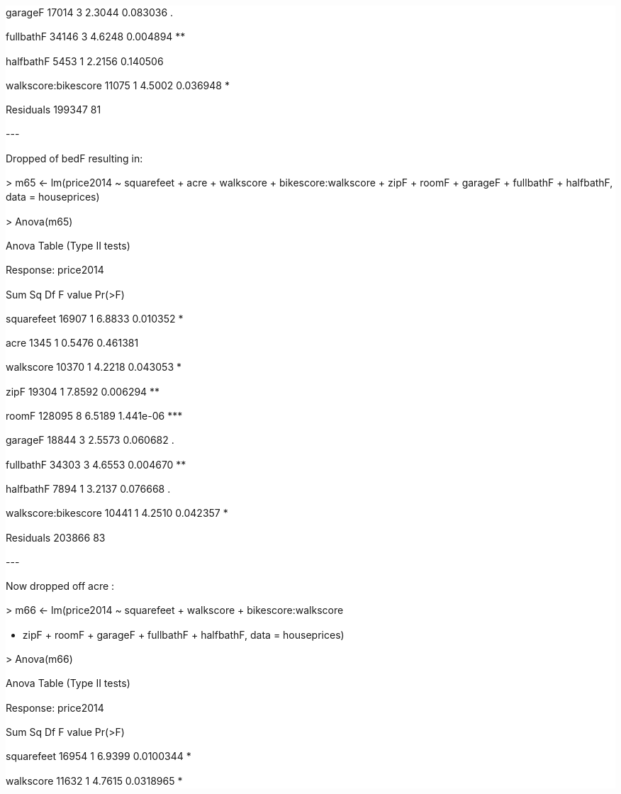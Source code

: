 garageF 17014 3 2.3044 0.083036 .

fullbathF 34146 3 4.6248 0.004894 \*\*

halfbathF 5453 1 2.2156 0.140506

walkscore:bikescore 11075 1 4.5002 0.036948 \*

Residuals 199347 81

\-\--

Dropped of bedF resulting in:

\> m65 \<- lm(price2014 \~ squarefeet + acre + walkscore +
bikescore:walkscore + zipF + roomF + garageF + fullbathF + halfbathF,
data = houseprices)

\> Anova(m65)

Anova Table (Type II tests)

Response: price2014

Sum Sq Df F value Pr(\>F)

squarefeet 16907 1 6.8833 0.010352 \*

acre 1345 1 0.5476 0.461381

walkscore 10370 1 4.2218 0.043053 \*

zipF 19304 1 7.8592 0.006294 \*\*

roomF 128095 8 6.5189 1.441e-06 \*\*\*

garageF 18844 3 2.5573 0.060682 .

fullbathF 34303 3 4.6553 0.004670 \*\*

halfbathF 7894 1 3.2137 0.076668 .

walkscore:bikescore 10441 1 4.2510 0.042357 \*

Residuals 203866 83

\-\--

Now dropped off acre :

\> m66 \<- lm(price2014 \~ squarefeet + walkscore + bikescore:walkscore
+ zipF + roomF + garageF + fullbathF + halfbathF, data = houseprices)

\> Anova(m66)

Anova Table (Type II tests)

Response: price2014

Sum Sq Df F value Pr(\>F)

squarefeet 16954 1 6.9399 0.0100344 \*

walkscore 11632 1 4.7615 0.0318965 \*
